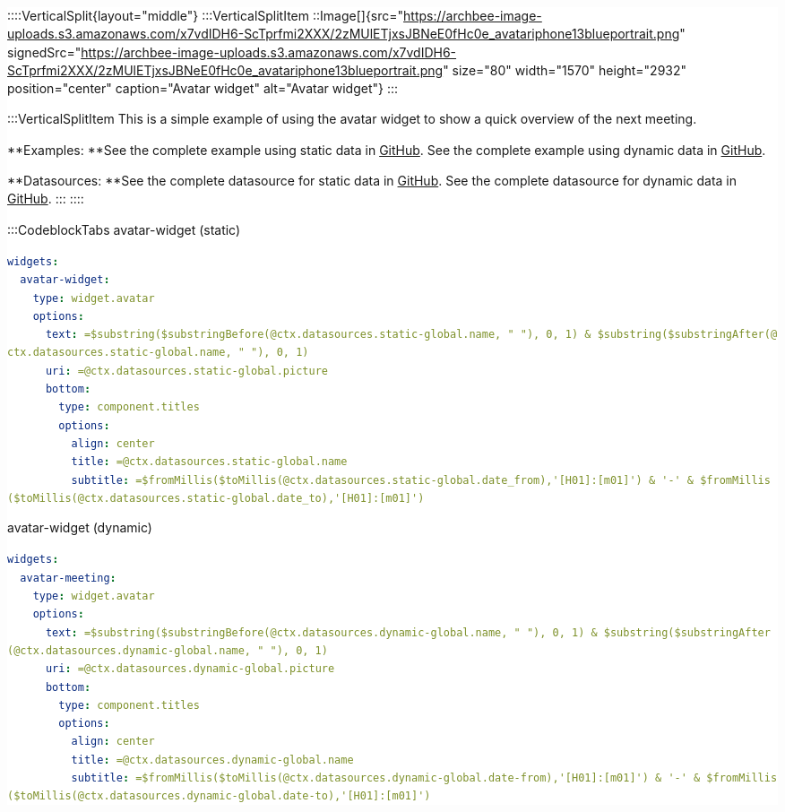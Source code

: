 ::::VerticalSplit{layout="middle"}
:::VerticalSplitItem
::Image[]{src="https://archbee-image-uploads.s3.amazonaws.com/x7vdIDH6-ScTprfmi2XXX/2zMUlETjxsJBNeE0fHc0e_avatariphone13blueportrait.png" signedSrc="https://archbee-image-uploads.s3.amazonaws.com/x7vdIDH6-ScTprfmi2XXX/2zMUlETjxsJBNeE0fHc0e_avatariphone13blueportrait.png" size="80" width="1570" height="2932" position="center" caption="Avatar widget" alt="Avatar widget"}
:::

:::VerticalSplitItem
This is a simple example of using the avatar widget to show a quick overview of the next meeting.

**Examples:
**See the complete example using static data in <a href="https://github.com/jigx-com/jigx-samples/blob/main/quickstart/jigx-samples/jigs/widgets/avatar/static-data/avatar-on-widget/avatar-on-widget.jigx" target="_blank">GitHub</a>.&#x20;
See the complete example using dynamic data in <a href="https://github.com/jigx-com/jigx-samples/blob/main/quickstart/jigx-samples/jigs/widgets/avatar/dynamic-data/avatar-on-widget/avatar-on-widget-dynamic.jigx" target="_blank">GitHub</a>.

**Datasources:
**See the complete datasource for static data in <a href="https://github.com/jigx-com/jigx-samples/blob/main/quickstart/jigx-samples/datasources/examples/static-global.jigx" target="_blank">GitHub</a>.
See the complete datasource for dynamic data in <a href="https://github.com/jigx-com/jigx-samples/blob/main/quickstart/jigx-samples/datasources/examples/dynamic-global.jigx" target="_blank">GitHub</a>.
:::
::::

:::CodeblockTabs
avatar-widget (static)

```yaml
widgets:    
  avatar-widget:
    type: widget.avatar
    options:
      text: =$substring($substringBefore(@ctx.datasources.static-global.name, " "), 0, 1) & $substring($substringAfter(@ctx.datasources.static-global.name, " "), 0, 1)
      uri: =@ctx.datasources.static-global.picture
      bottom: 
        type: component.titles
        options:
          align: center
          title: =@ctx.datasources.static-global.name
          subtitle: =$fromMillis($toMillis(@ctx.datasources.static-global.date_from),'[H01]:[m01]') & '-' & $fromMillis($toMillis(@ctx.datasources.static-global.date_to),'[H01]:[m01]')
```

avatar-widget (dynamic)

```yaml
widgets:    
  avatar-meeting:
    type: widget.avatar
    options:
      text: =$substring($substringBefore(@ctx.datasources.dynamic-global.name, " "), 0, 1) & $substring($substringAfter(@ctx.datasources.dynamic-global.name, " "), 0, 1)
      uri: =@ctx.datasources.dynamic-global.picture
      bottom: 
        type: component.titles
        options:
          align: center
          title: =@ctx.datasources.dynamic-global.name
          subtitle: =$fromMillis($toMillis(@ctx.datasources.dynamic-global.date-from),'[H01]:[m01]') & '-' & $fromMillis($toMillis(@ctx.datasources.dynamic-global.date-to),'[H01]:[m01]')

```
